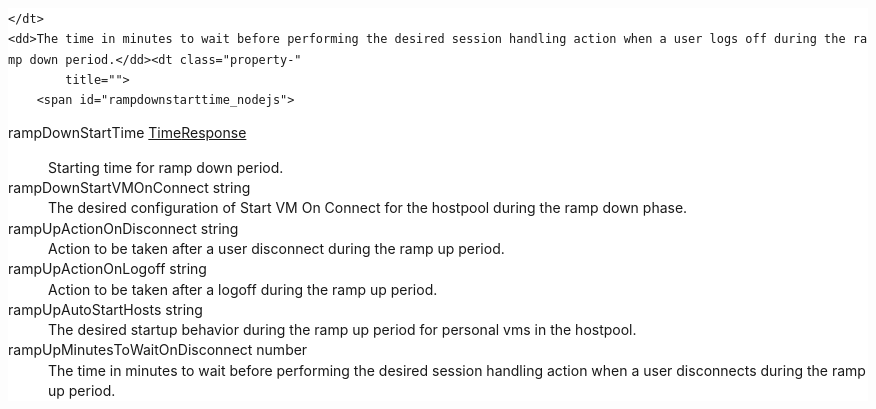     </dt>
    <dd>The time in minutes to wait before performing the desired session handling action when a user logs off during the ramp down period.</dd><dt class="property-"
            title="">
        <span id="rampdownstarttime_nodejs">
<a data-swiftype-name="resource-property" data-swiftype-type="text" href="#rampdownstarttime_nodejs" style="color: inherit; text-decoration: inherit;">ramp<wbr>Down<wbr>Start<wbr>Time</a>
</span>
        <span class="property-indicator"></span>
        <span class="property-type"><a href="#timeresponse">Time<wbr>Response</a></span>
    </dt>
    <dd>Starting time for ramp down period.</dd><dt class="property-"
            title="">
        <span id="rampdownstartvmonconnect_nodejs">
<a data-swiftype-name="resource-property" data-swiftype-type="text" href="#rampdownstartvmonconnect_nodejs" style="color: inherit; text-decoration: inherit;">ramp<wbr>Down<wbr>Start<wbr>VMOn<wbr>Connect</a>
</span>
        <span class="property-indicator"></span>
        <span class="property-type">string</span>
    </dt>
    <dd>The desired configuration of Start VM On Connect for the hostpool during the ramp down phase.</dd><dt class="property-"
            title="">
        <span id="rampupactionondisconnect_nodejs">
<a data-swiftype-name="resource-property" data-swiftype-type="text" href="#rampupactionondisconnect_nodejs" style="color: inherit; text-decoration: inherit;">ramp<wbr>Up<wbr>Action<wbr>On<wbr>Disconnect</a>
</span>
        <span class="property-indicator"></span>
        <span class="property-type">string</span>
    </dt>
    <dd>Action to be taken after a user disconnect during the ramp up period.</dd><dt class="property-"
            title="">
        <span id="rampupactiononlogoff_nodejs">
<a data-swiftype-name="resource-property" data-swiftype-type="text" href="#rampupactiononlogoff_nodejs" style="color: inherit; text-decoration: inherit;">ramp<wbr>Up<wbr>Action<wbr>On<wbr>Logoff</a>
</span>
        <span class="property-indicator"></span>
        <span class="property-type">string</span>
    </dt>
    <dd>Action to be taken after a logoff during the ramp up period.</dd><dt class="property-"
            title="">
        <span id="rampupautostarthosts_nodejs">
<a data-swiftype-name="resource-property" data-swiftype-type="text" href="#rampupautostarthosts_nodejs" style="color: inherit; text-decoration: inherit;">ramp<wbr>Up<wbr>Auto<wbr>Start<wbr>Hosts</a>
</span>
        <span class="property-indicator"></span>
        <span class="property-type">string</span>
    </dt>
    <dd>The desired startup behavior during the ramp up period for personal vms in the hostpool.</dd><dt class="property-"
            title="">
        <span id="rampupminutestowaitondisconnect_nodejs">
<a data-swiftype-name="resource-property" data-swiftype-type="text" href="#rampupminutestowaitondisconnect_nodejs" style="color: inherit; text-decoration: inherit;">ramp<wbr>Up<wbr>Minutes<wbr>To<wbr>Wait<wbr>On<wbr>Disconnect</a>
</span>
        <span class="property-indicator"></span>
        <span class="property-type">number</span>
    </dt>
    <dd>The time in minutes to wait before performing the desired session handling action when a user disconnects during the ramp up period.</dd><dt class="property-"
            title="">
